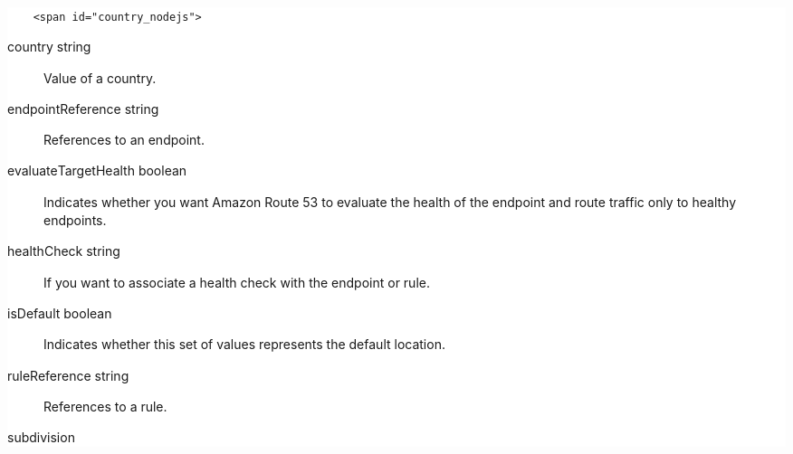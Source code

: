         <span id="country_nodejs">
<a data-swiftype-name="resource-property" data-swiftype-type="text" href="#country_nodejs" style="color: inherit; text-decoration: inherit;">country</a>
</span>
        <span class="property-indicator"></span>
        <span class="property-type">string</span>
    </dt>
    <dd><p>Value of a country.</p>
</dd><dt class="property-optional"
            title="Optional">
        <span id="endpointreference_nodejs">
<a data-swiftype-name="resource-property" data-swiftype-type="text" href="#endpointreference_nodejs" style="color: inherit; text-decoration: inherit;">endpoint<wbr>Reference</a>
</span>
        <span class="property-indicator"></span>
        <span class="property-type">string</span>
    </dt>
    <dd><p>References to an endpoint.</p>
</dd><dt class="property-optional"
            title="Optional">
        <span id="evaluatetargethealth_nodejs">
<a data-swiftype-name="resource-property" data-swiftype-type="text" href="#evaluatetargethealth_nodejs" style="color: inherit; text-decoration: inherit;">evaluate<wbr>Target<wbr>Health</a>
</span>
        <span class="property-indicator"></span>
        <span class="property-type">boolean</span>
    </dt>
    <dd><p>Indicates whether you want Amazon Route 53 to evaluate the health of the endpoint and route traffic only to healthy endpoints.</p>
</dd><dt class="property-optional"
            title="Optional">
        <span id="healthcheck_nodejs">
<a data-swiftype-name="resource-property" data-swiftype-type="text" href="#healthcheck_nodejs" style="color: inherit; text-decoration: inherit;">health<wbr>Check</a>
</span>
        <span class="property-indicator"></span>
        <span class="property-type">string</span>
    </dt>
    <dd><p>If you want to associate a health check with the endpoint or rule.</p>
</dd><dt class="property-optional"
            title="Optional">
        <span id="isdefault_nodejs">
<a data-swiftype-name="resource-property" data-swiftype-type="text" href="#isdefault_nodejs" style="color: inherit; text-decoration: inherit;">is<wbr>Default</a>
</span>
        <span class="property-indicator"></span>
        <span class="property-type">boolean</span>
    </dt>
    <dd><p>Indicates whether this set of values represents the default location.</p>
</dd><dt class="property-optional"
            title="Optional">
        <span id="rulereference_nodejs">
<a data-swiftype-name="resource-property" data-swiftype-type="text" href="#rulereference_nodejs" style="color: inherit; text-decoration: inherit;">rule<wbr>Reference</a>
</span>
        <span class="property-indicator"></span>
        <span class="property-type">string</span>
    </dt>
    <dd><p>References to a rule.</p>
</dd><dt class="property-optional"
            title="Optional">
        <span id="subdivision_nodejs">
<a data-swiftype-name="resource-property" data-swiftype-type="text" href="#subdivision_nodejs" style="color: inherit; text-decoration: inherit;">subdivision</a>